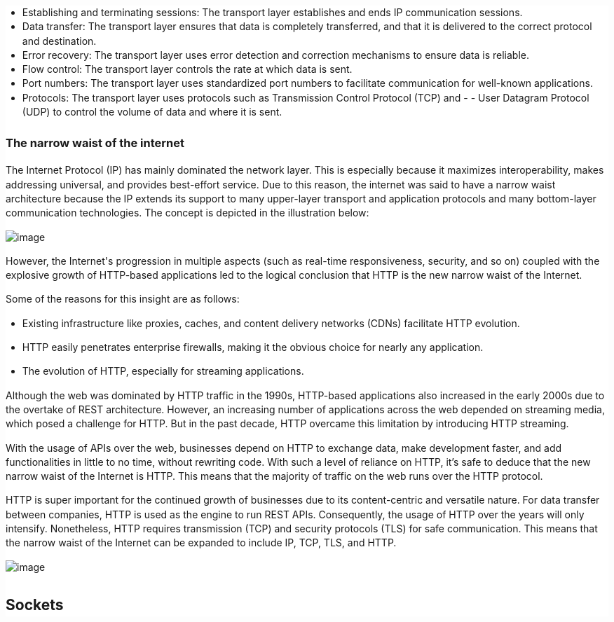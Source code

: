- Establishing and terminating sessions: The transport layer establishes and ends IP communication sessions. 
- Data transfer: The transport layer ensures that data is completely transferred, and that it is delivered to the correct protocol and destination. 
- Error recovery: The transport layer uses error detection and correction mechanisms to ensure data is reliable. 
- Flow control: The transport layer controls the rate at which data is sent. 
- Port numbers: The transport layer uses standardized port numbers to facilitate communication for well-known applications. 
- Protocols: The transport layer uses protocols such as Transmission Control Protocol (TCP) and - - User Datagram Protocol (UDP) to control the volume of data and where it is sent.

### The narrow waist of the internet

The Internet Protocol (IP) has mainly dominated the network layer. This is especially because it maximizes interoperability, makes addressing universal, and provides best-effort service. Due to this reason, the internet was said to have a narrow waist architecture because the IP extends its support to many upper-layer transport and application protocols and many bottom-layer communication technologies. The concept is depicted in the illustration below:

<img width="284" alt="image" src="https://github.com/user-attachments/assets/7a9f7480-c06e-43e2-82cd-505765a5c847">

However, the Internet's progression in multiple aspects (such as real-time responsiveness, security, and so on) coupled with the explosive growth of HTTP-based applications led to the logical conclusion that HTTP is the new narrow waist of the Internet.

Some of the reasons for this insight are as follows:

- Existing infrastructure like proxies, caches, and content delivery networks (CDNs) facilitate HTTP evolution.

- HTTP easily penetrates enterprise firewalls, making it the obvious choice for nearly any application.

- The evolution of HTTP, especially for streaming applications.

Although the web was dominated by HTTP traffic in the 1990s, HTTP-based applications also increased in the early 2000s due to the overtake of REST architecture. However, an increasing number of applications across the web depended on streaming media, which posed a challenge for HTTP. But in the past decade, HTTP overcame this limitation by introducing HTTP streaming.

With the usage of APIs over the web, businesses depend on HTTP to exchange data, make development faster, and add functionalities in little to no time, without rewriting code. With such a level of reliance on HTTP, it’s safe to deduce that the new narrow waist of the Internet is HTTP. This means that the majority of traffic on the web runs over the HTTP protocol.

HTTP is super important for the continued growth of businesses due to its content-centric and versatile nature. For data transfer between companies, HTTP is used as the engine to run REST APIs. Consequently, the usage of HTTP over the years will only intensify. Nonetheless, HTTP requires transmission (TCP) and security protocols (TLS) for safe communication. This means that the narrow waist of the Internet can be expanded to include IP, TCP, TLS, and HTTP.

<img width="187" alt="image" src="https://github.com/user-attachments/assets/9c90d89c-1c84-456a-8bcd-710b85194ff4">

## Sockets

